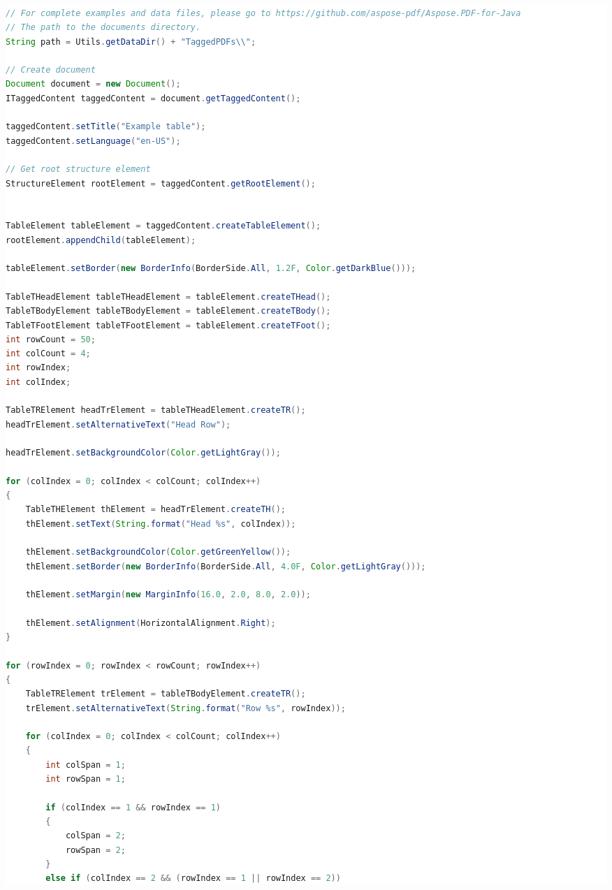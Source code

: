 ```java
// For complete examples and data files, please go to https://github.com/aspose-pdf/Aspose.PDF-for-Java
// The path to the documents directory.
String path = Utils.getDataDir() + "TaggedPDFs\\";

// Create document
Document document = new Document();
ITaggedContent taggedContent = document.getTaggedContent();

taggedContent.setTitle("Example table");
taggedContent.setLanguage("en-US");

// Get root structure element
StructureElement rootElement = taggedContent.getRootElement();


TableElement tableElement = taggedContent.createTableElement();
rootElement.appendChild(tableElement);

tableElement.setBorder(new BorderInfo(BorderSide.All, 1.2F, Color.getDarkBlue()));

TableTHeadElement tableTHeadElement = tableElement.createTHead();
TableTBodyElement tableTBodyElement = tableElement.createTBody();
TableTFootElement tableTFootElement = tableElement.createTFoot();
int rowCount = 50;
int colCount = 4;
int rowIndex;
int colIndex;

TableTRElement headTrElement = tableTHeadElement.createTR();
headTrElement.setAlternativeText("Head Row");

headTrElement.setBackgroundColor(Color.getLightGray());

for (colIndex = 0; colIndex < colCount; colIndex++)
{
    TableTHElement thElement = headTrElement.createTH();
    thElement.setText(String.format("Head %s", colIndex));

    thElement.setBackgroundColor(Color.getGreenYellow());
    thElement.setBorder(new BorderInfo(BorderSide.All, 4.0F, Color.getLightGray()));

    thElement.setMargin(new MarginInfo(16.0, 2.0, 8.0, 2.0));

    thElement.setAlignment(HorizontalAlignment.Right);
}

for (rowIndex = 0; rowIndex < rowCount; rowIndex++)
{
    TableTRElement trElement = tableTBodyElement.createTR();
    trElement.setAlternativeText(String.format("Row %s", rowIndex));

    for (colIndex = 0; colIndex < colCount; colIndex++)
    {
        int colSpan = 1;
        int rowSpan = 1;

        if (colIndex == 1 && rowIndex == 1)
        {
            colSpan = 2;
            rowSpan = 2;
        }
        else if (colIndex == 2 && (rowIndex == 1 || rowIndex == 2))
```